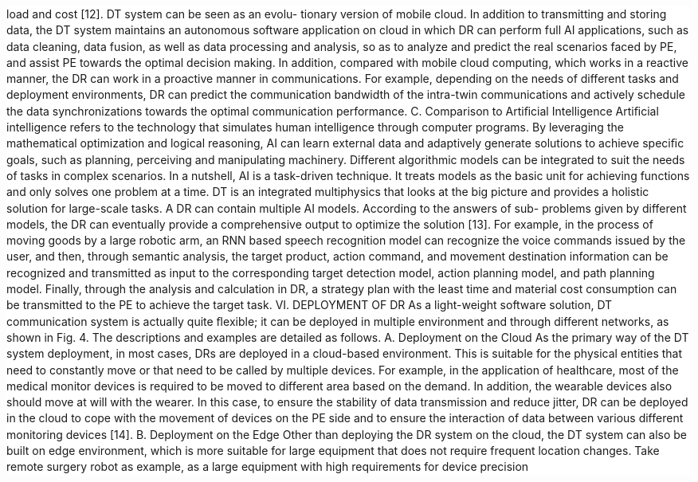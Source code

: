load and cost [12]. DT system can be seen as an evolu-
tionary version of mobile cloud. In addition to transmitting
and storing data, the DT system maintains an autonomous
software application on cloud in which DR can perform full
AI applications, such as data cleaning, data fusion, as well as
data processing and analysis, so as to analyze and predict the
real scenarios faced by PE, and assist PE towards the optimal
decision making. In addition, compared with mobile cloud
computing, which works in a reactive manner, the DR can
work in a proactive manner in communications. For example,
depending on the needs of different tasks and deployment
environments, DR can predict the communication bandwidth
of the intra-twin communications and actively schedule the
data synchronizations towards the optimal communication
performance.
C. Comparison to Artiﬁcial Intelligence
Artiﬁcial intelligence refers to the technology that simulates
human intelligence through computer programs. By leveraging
the mathematical optimization and logical reasoning, AI can
learn external data and adaptively generate solutions to achieve
speciﬁc goals, such as planning, perceiving and manipulating
machinery. Different algorithmic models can be integrated to
suit the needs of tasks in complex scenarios. In a nutshell, AI
is a task-driven technique. It treats models as the basic unit
for achieving functions and only solves one problem at a time.
DT is an integrated multiphysics that looks at the big picture
and provides a holistic solution for large-scale tasks. A DR can
contain multiple AI models. According to the answers of sub-
problems given by different models, the DR can eventually
provide a comprehensive output to optimize the solution [13].
For example, in the process of moving goods by a large
robotic arm, an RNN based speech recognition model can
recognize the voice commands issued by the user, and then,
through semantic analysis, the target product, action command,
and movement destination information can be recognized and
transmitted as input to the corresponding target detection
model, action planning model, and path planning model.
Finally, through the analysis and calculation in DR, a strategy
plan with the least time and material cost consumption can be
transmitted to the PE to achieve the target task.
VI. DEPLOYMENT OF DR
As a light-weight software solution, DT communication
system is actually quite ﬂexible; it can be deployed in multiple
environment and through different networks, as shown in
Fig. 4. The descriptions and examples are detailed as follows.
A. Deployment on the Cloud
As the primary way of the DT system deployment, in most
cases, DRs are deployed in a cloud-based environment. This is
suitable for the physical entities that need to constantly move
or that need to be called by multiple devices. For example,
in the application of healthcare, most of the medical monitor
devices is required to be moved to different area based on the
demand. In addition, the wearable devices also should move
at will with the wearer. In this case, to ensure the stability of
data transmission and reduce jitter, DR can be deployed in the
cloud to cope with the movement of devices on the PE side
and to ensure the interaction of data between various different
monitoring devices [14].
B. Deployment on the Edge
Other than deploying the DR system on the cloud, the DT
system can also be built on edge environment, which is more
suitable for large equipment that does not require frequent
location changes. Take remote surgery robot as example, as a
large equipment with high requirements for device precision